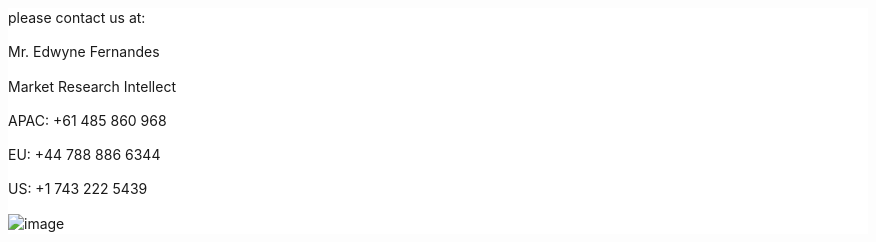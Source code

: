 please contact us at:</strong></p><p>Mr. Edwyne Fernandes</p><p>Market Research Intellect</p><p>APAC: +61 485 860 968</p><p>EU: +44 788 886 6344</p><p>US: +1 743 222 5439</p>
![image](https://github.com/user-attachments/assets/7a249ca9-82cd-4771-86be-9b22e9d76516)
